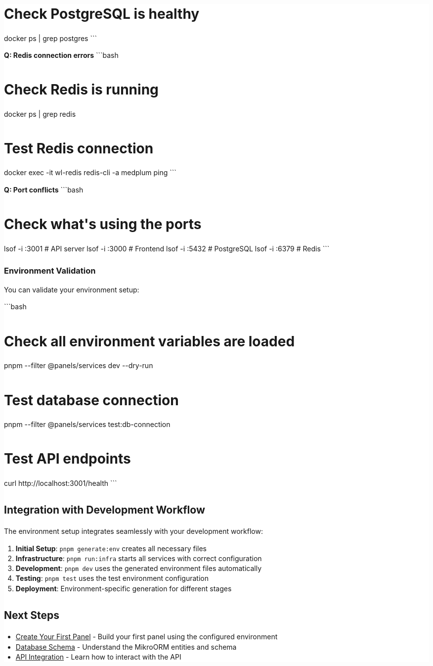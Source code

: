 # Check PostgreSQL is healthy
docker ps | grep postgres
\`\`\`

**Q: Redis connection errors**
\`\`\`bash
# Check Redis is running
docker ps | grep redis

# Test Redis connection
docker exec -it wl-redis redis-cli -a medplum ping
\`\`\`

**Q: Port conflicts**
\`\`\`bash
# Check what's using the ports
lsof -i :3001  # API server
lsof -i :3000  # Frontend
lsof -i :5432  # PostgreSQL
lsof -i :6379  # Redis
\`\`\`

### Environment Validation

You can validate your environment setup:

\`\`\`bash
# Check all environment variables are loaded
pnpm --filter @panels/services dev --dry-run

# Test database connection
pnpm --filter @panels/services test:db-connection

# Test API endpoints
curl http://localhost:3001/health
\`\`\`

## Integration with Development Workflow

The environment setup integrates seamlessly with your development workflow:

1. **Initial Setup**: `pnpm generate:env` creates all necessary files
2. **Infrastructure**: `pnpm run:infra` starts all services with correct configuration
3. **Development**: `pnpm dev` uses the generated environment files automatically
4. **Testing**: `pnpm test` uses the test environment configuration
5. **Deployment**: Environment-specific generation for different stages

## Next Steps

- [Create Your First Panel](./first-panel.md) - Build your first panel using the configured environment
- [Database Schema](../reference/database.md) - Understand the MikroORM entities and schema
- [API Integration](../guides/api-integration/) - Learn how to interact with the API

